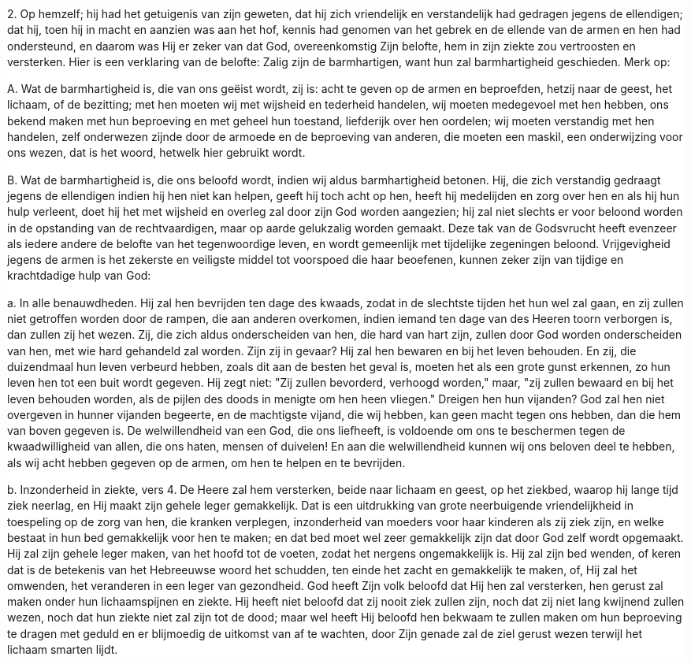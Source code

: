2\. Op hemzelf; hij had het getuigenis van zijn geweten, dat hij zich vriendelijk en verstandelijk had gedragen jegens de ellendigen; dat hij, toen hij in macht en aanzien was aan het hof, kennis had genomen van het gebrek en de ellende van de armen en hen had ondersteund, en daarom was Hij er zeker van dat God, overeenkomstig Zijn belofte, hem in zijn ziekte zou vertroosten en versterken. Hier is een verklaring van de belofte: Zalig zijn de barmhartigen, want hun zal barmhartigheid geschieden. 
Merk op: 

A. Wat de barmhartigheid is, die van ons geëist wordt, zij is: acht te geven op de armen en beproefden, hetzij naar de geest, het lichaam, of de bezitting; met hen moeten wij met wijsheid en tederheid handelen, wij moeten medegevoel met hen hebben, ons bekend maken met hun beproeving en met geheel hun toestand, liefderijk over hen oordelen; wij moeten verstandig met hen handelen, zelf onderwezen zijnde door de armoede en de beproeving van anderen, die moeten een maskil, een onderwijzing voor ons wezen, dat is het woord, hetwelk hier gebruikt wordt.

B. Wat de barmhartigheid is, die ons beloofd wordt, indien wij aldus barmhartigheid betonen. Hij, die zich verstandig gedraagt jegens de ellendigen indien hij hen niet kan helpen, geeft hij toch acht op hen, heeft hij medelijden en zorg over hen en als hij hun hulp verleent, doet hij het met wijsheid en overleg zal door zijn God worden aangezien; hij zal niet slechts er voor beloond worden in de opstanding van de rechtvaardigen, maar op aarde gelukzalig worden gemaakt. Deze tak van de Godsvrucht heeft evenzeer als iedere andere de belofte van het tegenwoordige leven, en wordt gemeenlijk met tijdelijke zegeningen beloond. 
Vrijgevigheid jegens de armen is het zekerste en veiligste middel tot voorspoed die haar beoefenen, kunnen zeker zijn van tijdige en krachtdadige hulp van God: 

a. In alle benauwdheden. Hij zal hen bevrijden ten dage des kwaads, zodat in de slechtste tijden het hun wel zal gaan, en zij zullen niet getroffen worden door de rampen, die aan anderen overkomen, indien iemand ten dage van des Heeren toorn verborgen is, dan zullen zij het wezen. Zij, die zich aldus onderscheiden van hen, die hard van hart zijn, zullen door God worden onderscheiden van hen, met wie hard gehandeld zal worden. Zijn zij in gevaar? Hij zal hen bewaren en bij het leven behouden. En zij, die duizendmaal hun leven verbeurd hebben, zoals dit aan de besten het geval is, moeten het als een grote gunst erkennen, zo hun leven hen tot een buit wordt gegeven. Hij zegt niet: "Zij zullen bevorderd, verhoogd worden," maar, "zij zullen bewaard en bij het leven behouden worden, als de pijlen des doods in menigte om hen heen vliegen." Dreigen hen hun vijanden? God zal hen niet overgeven in hunner vijanden begeerte, en de machtigste vijand, die wij hebben, kan geen macht tegen ons hebben, dan die hem van boven gegeven is. De welwillendheid van een God, die ons liefheeft, is voldoende om ons te beschermen tegen de kwaadwilligheid van allen, die ons haten, mensen of duivelen! En aan die welwillendheid kunnen wij ons beloven deel te hebben, als wij acht hebben gegeven op de armen, om hen te helpen en te bevrijden.

b. Inzonderheid in ziekte, vers 4. De Heere zal hem versterken, beide naar lichaam en geest, op het ziekbed, waarop hij lange tijd ziek neerlag, en Hij maakt zijn gehele leger gemakkelijk. Dat is een uitdrukking van grote neerbuigende vriendelijkheid in toespeling op de zorg van hen, die kranken verplegen, inzonderheid van moeders voor haar kinderen als zij ziek zijn, en welke bestaat in hun bed gemakkelijk voor hen te maken; en dat bed moet wel zeer gemakkelijk zijn dat door God zelf wordt opgemaakt. Hij zal zijn gehele leger maken, van het hoofd tot de voeten, zodat het nergens ongemakkelijk is. Hij zal zijn bed wenden, of keren dat is de betekenis van het Hebreeuwse woord het schudden, ten einde het zacht en gemakkelijk te maken, of, Hij zal het omwenden, het veranderen in een leger van gezondheid. God heeft Zijn volk beloofd dat Hij hen zal versterken, hen gerust zal maken onder hun lichaamspijnen en ziekte. Hij heeft niet beloofd dat zij nooit ziek zullen zijn, noch dat zij niet lang kwijnend zullen wezen, noch dat hun ziekte niet zal zijn tot de dood; maar wel heeft Hij beloofd hen bekwaam te zullen maken om hun beproeving te dragen met geduld en er blijmoedig de uitkomst van af te wachten, door Zijn genade zal de ziel gerust wezen terwijl het lichaam smarten lijdt.
